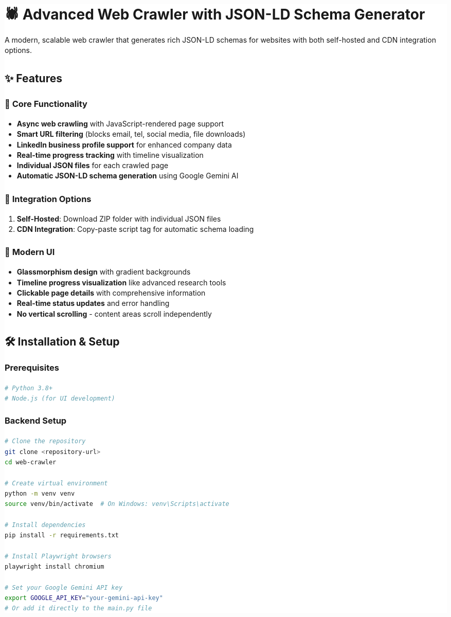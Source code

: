 # 🕷️ Advanced Web Crawler with JSON-LD Schema Generator

A modern, scalable web crawler that generates rich JSON-LD schemas for websites with both self-hosted and CDN integration options.

## ✨ Features

### 🚀 **Core Functionality**
- **Async web crawling** with JavaScript-rendered page support
- **Smart URL filtering** (blocks email, tel, social media, file downloads)
- **LinkedIn business profile support** for enhanced company data
- **Real-time progress tracking** with timeline visualization
- **Individual JSON files** for each crawled page
- **Automatic JSON-LD schema generation** using Google Gemini AI

### 🎯 **Integration Options**
1. **Self-Hosted**: Download ZIP folder with individual JSON files
2. **CDN Integration**: Copy-paste script tag for automatic schema loading

### 🎨 **Modern UI**
- **Glassmorphism design** with gradient backgrounds
- **Timeline progress visualization** like advanced research tools
- **Clickable page details** with comprehensive information
- **Real-time status updates** and error handling
- **No vertical scrolling** - content areas scroll independently

## 🛠️ **Installation & Setup**

### Prerequisites
```bash
# Python 3.8+
# Node.js (for UI development)
```

### Backend Setup
```bash
# Clone the repository
git clone <repository-url>
cd web-crawler

# Create virtual environment
python -m venv venv
source venv/bin/activate  # On Windows: venv\Scripts\activate

# Install dependencies
pip install -r requirements.txt

# Install Playwright browsers
playwright install chromium

# Set your Google Gemini API key
export GOOGLE_API_KEY="your-gemini-api-key"
# Or add it directly to the main.py file
```
